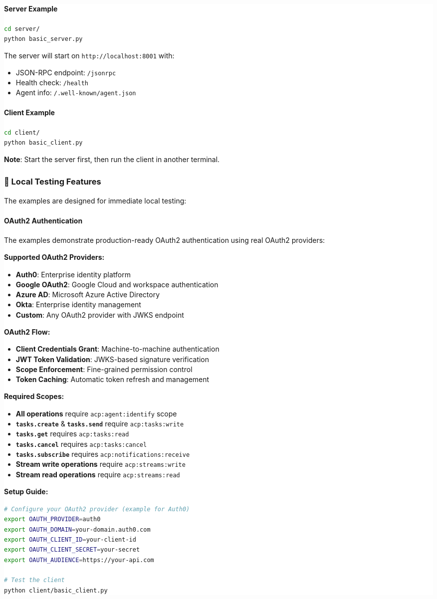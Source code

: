 #### Server Example

```bash  
cd server/
python basic_server.py
```

The server will start on `http://localhost:8001` with:
- JSON-RPC endpoint: `/jsonrpc`
- Health check: `/health`
- Agent info: `/.well-known/agent.json`

#### Client Example

```bash
cd client/
python basic_client.py
```

**Note**: Start the server first, then run the client in another terminal.

### 🧪 Local Testing Features

The examples are designed for immediate local testing:

#### OAuth2 Authentication

The examples demonstrate production-ready OAuth2 authentication using real OAuth2 providers:

**Supported OAuth2 Providers:**
- **Auth0**: Enterprise identity platform
- **Google OAuth2**: Google Cloud and workspace authentication
- **Azure AD**: Microsoft Azure Active Directory
- **Okta**: Enterprise identity management
- **Custom**: Any OAuth2 provider with JWKS endpoint

**OAuth2 Flow:**
- **Client Credentials Grant**: Machine-to-machine authentication
- **JWT Token Validation**: JWKS-based signature verification
- **Scope Enforcement**: Fine-grained permission control
- **Token Caching**: Automatic token refresh and management

**Required Scopes:**
- **All operations** require `acp:agent:identify` scope
- **`tasks.create`** & **`tasks.send`** require `acp:tasks:write`
- **`tasks.get`** requires `acp:tasks:read`  
- **`tasks.cancel`** requires `acp:tasks:cancel`
- **`tasks.subscribe`** requires `acp:notifications:receive`
- **Stream write operations** require `acp:streams:write`
- **Stream read operations** require `acp:streams:read`

**Setup Guide:**
```bash
# Configure your OAuth2 provider (example for Auth0)
export OAUTH_PROVIDER=auth0
export OAUTH_DOMAIN=your-domain.auth0.com
export OAUTH_CLIENT_ID=your-client-id
export OAUTH_CLIENT_SECRET=your-secret
export OAUTH_AUDIENCE=https://your-api.com

# Test the client
python client/basic_client.py
```

